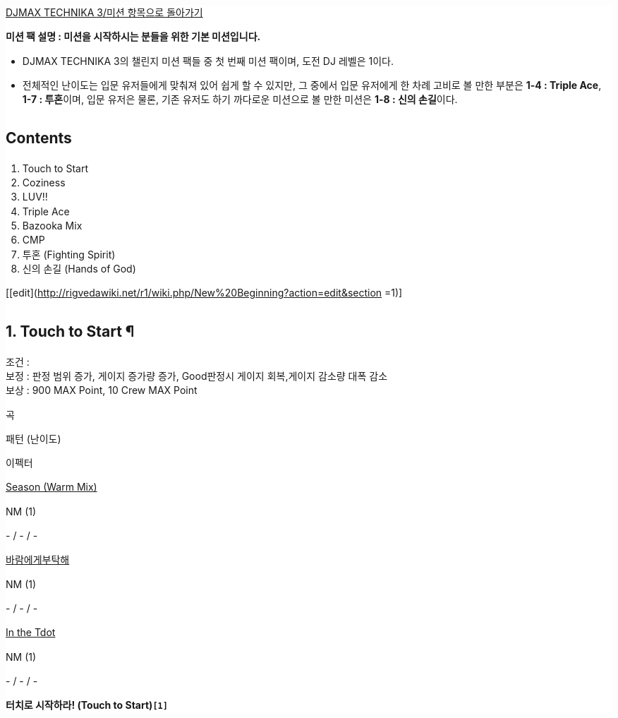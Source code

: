 [DJMAX TECHNIKA 3/미션 항목으로 돌아가기](DJMAX%20TECHNIKA%203/%EB%AF%B8%EC%85%98.md)

**미션 팩 설명 : 미션을 시작하시는 분들을 위한 기본 미션입니다.**  

  * DJMAX TECHNIKA 3의 챌린지 미션 팩들 중 첫 번째 미션 팩이며, 도전 DJ 레벨은 1이다.  

  * 전체적인 난이도는 입문 유저들에게 맞춰져 있어 쉽게 할 수 있지만, 그 중에서 입문 유저에게 한 차례 고비로 볼 만한 부분은 **1-4 : Triple Ace**, **1-7 : 투혼**이며, 입문 유저은 물론, 기존 유저도 하기 까다로운 미션으로 볼 만한 미션은 **1-8 : 신의 손길**이다.  

## Contents

    

1. Touch to Start 
2. Coziness 
3. LUV!! 
4. Triple Ace 
5. Bazooka Mix 
6. CMP 
7. 투혼 (Fighting Spirit) 
8. 신의 손길 (Hands of God) 

[[edit](http://rigvedawiki.net/r1/wiki.php/New%20Beginning?action=edit&section
=1)]

## 1. Touch to Start ¶

조건 :  
보정 : 판정 범위 증가, 게이지 증가량 증가, Good판정시 게이지 회복,게이지 감소량 대폭 감소  
보상 : 900 MAX Point, 10 Crew MAX Point

  

곡

패턴 (난이도)

이펙터

[Season (Warm Mix)](Season%20%28Warm%20Mix%29.md)

NM (1)

\- / - / -

[바람에게부탁해](%EB%B0%94%EB%9E%8C%EC%97%90%EA%B2%8C%20%EB%B6%80%ED%83%81%ED%95%B4.md)

NM (1)

\- / - / -

[In the Tdot](In%20the%20Tdot.md)

NM (1)

\- / - / -

  
**터치로 시작하라! (Touch to Start)`[1]`**

  